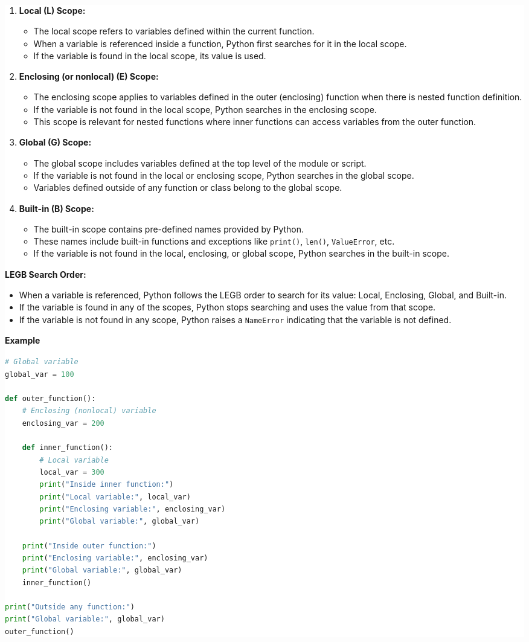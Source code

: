 1. **Local (L) Scope:**
   - The local scope refers to variables defined within the current function.
   - When a variable is referenced inside a function, Python first searches for it in the local scope.
   - If the variable is found in the local scope, its value is used.

2. **Enclosing (or nonlocal) (E) Scope:**
   - The enclosing scope applies to variables defined in the outer (enclosing) function when there is nested function definition.
   - If the variable is not found in the local scope, Python searches in the enclosing scope.
   - This scope is relevant for nested functions where inner functions can access variables from the outer function.

3. **Global (G) Scope:**
   - The global scope includes variables defined at the top level of the module or script.
   - If the variable is not found in the local or enclosing scope, Python searches in the global scope.
   - Variables defined outside of any function or class belong to the global scope.

4. **Built-in (B) Scope:**
   - The built-in scope contains pre-defined names provided by Python.
   - These names include built-in functions and exceptions like `print()`, `len()`, `ValueError`, etc.
   - If the variable is not found in the local, enclosing, or global scope, Python searches in the built-in scope.

**LEGB Search Order:**
- When a variable is referenced, Python follows the LEGB order to search for its value: Local, Enclosing, Global, and Built-in.
- If the variable is found in any of the scopes, Python stops searching and uses the value from that scope.
- If the variable is not found in any scope, Python raises a `NameError` indicating that the variable is not defined.

**Example**

```python
# Global variable
global_var = 100

def outer_function():
    # Enclosing (nonlocal) variable
    enclosing_var = 200

    def inner_function():
        # Local variable
        local_var = 300
        print("Inside inner function:")
        print("Local variable:", local_var)
        print("Enclosing variable:", enclosing_var)
        print("Global variable:", global_var)

    print("Inside outer function:")
    print("Enclosing variable:", enclosing_var)
    print("Global variable:", global_var)
    inner_function()

print("Outside any function:")
print("Global variable:", global_var)
outer_function()
```
